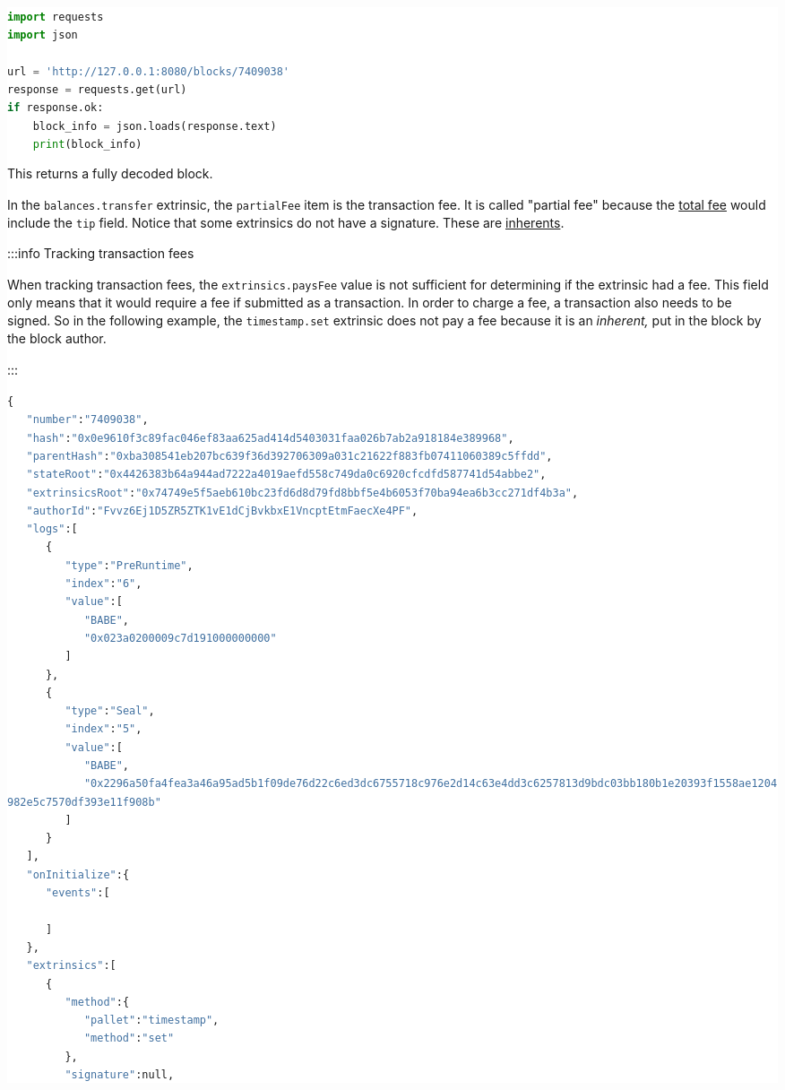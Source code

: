 ```python
import requests
import json

url = 'http://127.0.0.1:8080/blocks/7409038'
response = requests.get(url)
if response.ok:
	block_info = json.loads(response.text)
	print(block_info)
```

This returns a fully decoded block.

In the `balances.transfer` extrinsic, the `partialFee` item is the transaction fee. It is called
"partial fee" because the [total fee](build-protocol-info.md#fees) would include the `tip` field.
Notice that some extrinsics do not have a signature. These are
[inherents](build-protocol-info.md#extrinsics).

:::info Tracking transaction fees

When tracking transaction fees, the `extrinsics.paysFee` value is not sufficient for determining
if the extrinsic had a fee. This field only means that it would require a fee if submitted as a
transaction. In order to charge a fee, a transaction also needs to be signed. So in the following
example, the `timestamp.set` extrinsic does not pay a fee because it is an _inherent,_ put in the
block by the block author.

:::

```python
{
   "number":"7409038",
   "hash":"0x0e9610f3c89fac046ef83aa625ad414d5403031faa026b7ab2a918184e389968",
   "parentHash":"0xba308541eb207bc639f36d392706309a031c21622f883fb07411060389c5ffdd",
   "stateRoot":"0x4426383b64a944ad7222a4019aefd558c749da0c6920cfcdfd587741d54abbe2",
   "extrinsicsRoot":"0x74749e5f5aeb610bc23fd6d8d79fd8bbf5e4b6053f70ba94ea6b3cc271df4b3a",
   "authorId":"Fvvz6Ej1D5ZR5ZTK1vE1dCjBvkbxE1VncptEtmFaecXe4PF",
   "logs":[
      {
         "type":"PreRuntime",
         "index":"6",
         "value":[
            "BABE",
            "0x023a0200009c7d191000000000"
         ]
      },
      {
         "type":"Seal",
         "index":"5",
         "value":[
            "BABE",
            "0x2296a50fa4fea3a46a95ad5b1f09de76d22c6ed3dc6755718c976e2d14c63e4dd3c6257813d9bdc03bb180b1e20393f1558ae1204982e5c7570df393e11f908b"
         ]
      }
   ],
   "onInitialize":{
      "events":[

      ]
   },
   "extrinsics":[
      {
         "method":{
            "pallet":"timestamp",
            "method":"set"
         },
         "signature":null,
```